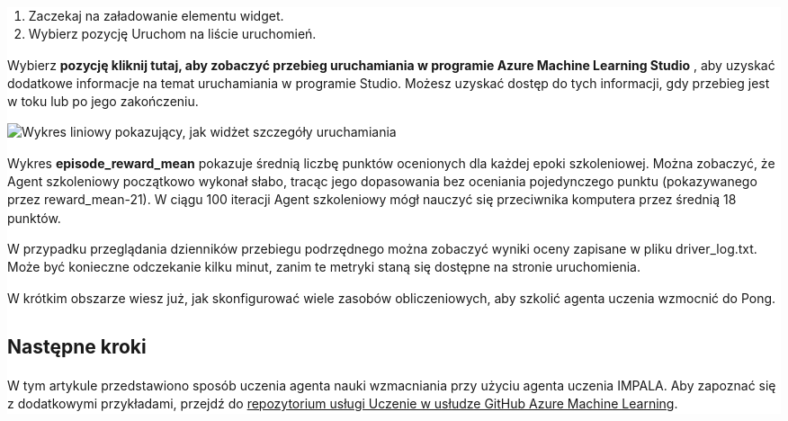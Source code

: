 1. Zaczekaj na załadowanie elementu widget.
1. Wybierz pozycję Uruchom na liście uruchomień.

Wybierz **pozycję kliknij tutaj, aby zobaczyć przebieg uruchamiania w programie Azure Machine Learning Studio** , aby uzyskać dodatkowe informacje na temat uruchamiania w programie Studio. Możesz uzyskać dostęp do tych informacji, gdy przebieg jest w toku lub po jego zakończeniu.

![Wykres liniowy pokazujący, jak widżet szczegóły uruchamiania](./media/how-to-use-reinforcement-learning/pong-run-details-widget.png)

Wykres **episode_reward_mean** pokazuje średnią liczbę punktów ocenionych dla każdej epoki szkoleniowej. Można zobaczyć, że Agent szkoleniowy początkowo wykonał słabo, tracąc jego dopasowania bez oceniania pojedynczego punktu (pokazywanego przez reward_mean-21). W ciągu 100 iteracji Agent szkoleniowy mógł nauczyć się przeciwnika komputera przez średnią 18 punktów.

W przypadku przeglądania dzienników przebiegu podrzędnego można zobaczyć wyniki oceny zapisane w pliku driver_log.txt. Może być konieczne odczekanie kilku minut, zanim te metryki staną się dostępne na stronie uruchomienia.

W krótkim obszarze wiesz już, jak skonfigurować wiele zasobów obliczeniowych, aby szkolić agenta uczenia wzmocnić do Pong.

## <a name="next-steps"></a>Następne kroki

W tym artykule przedstawiono sposób uczenia agenta nauki wzmacniania przy użyciu agenta uczenia IMPALA. Aby zapoznać się z dodatkowymi przykładami, przejdź do [repozytorium usługi Uczenie w usłudze GitHub Azure Machine Learning](https://github.com/Azure/MachineLearningNotebooks/blob/master/how-to-use-azureml/reinforcement-learning/README.md).